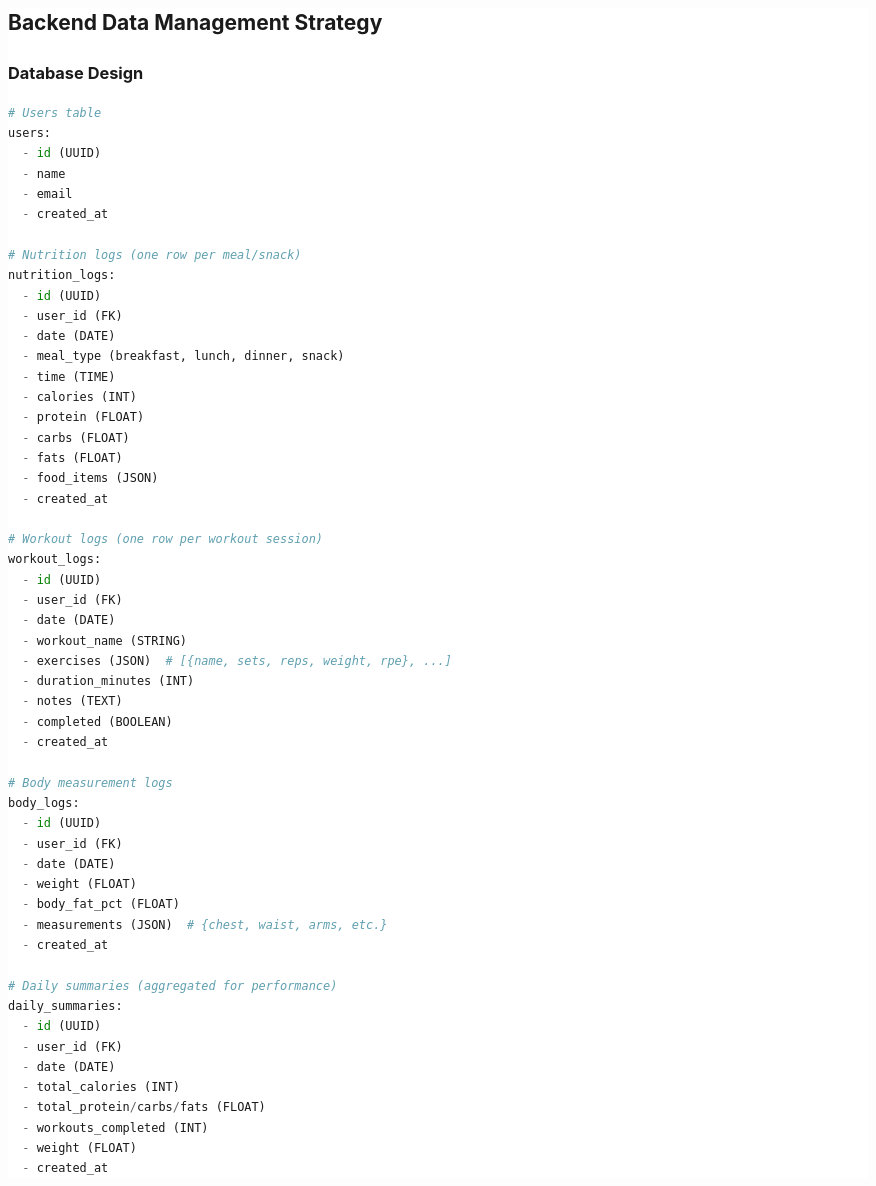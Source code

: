 
## **Backend Data Management Strategy**

### **Database Design**

```python
# Users table
users:
  - id (UUID)
  - name
  - email
  - created_at

# Nutrition logs (one row per meal/snack)
nutrition_logs:
  - id (UUID)
  - user_id (FK)
  - date (DATE)
  - meal_type (breakfast, lunch, dinner, snack)
  - time (TIME)
  - calories (INT)
  - protein (FLOAT)
  - carbs (FLOAT)
  - fats (FLOAT)
  - food_items (JSON)
  - created_at

# Workout logs (one row per workout session)
workout_logs:
  - id (UUID)
  - user_id (FK)
  - date (DATE)
  - workout_name (STRING)
  - exercises (JSON)  # [{name, sets, reps, weight, rpe}, ...]
  - duration_minutes (INT)
  - notes (TEXT)
  - completed (BOOLEAN)
  - created_at

# Body measurement logs
body_logs:
  - id (UUID)
  - user_id (FK)
  - date (DATE)
  - weight (FLOAT)
  - body_fat_pct (FLOAT)
  - measurements (JSON)  # {chest, waist, arms, etc.}
  - created_at

# Daily summaries (aggregated for performance)
daily_summaries:
  - id (UUID)
  - user_id (FK)
  - date (DATE)
  - total_calories (INT)
  - total_protein/carbs/fats (FLOAT)
  - workouts_completed (INT)
  - weight (FLOAT)
  - created_at
```
